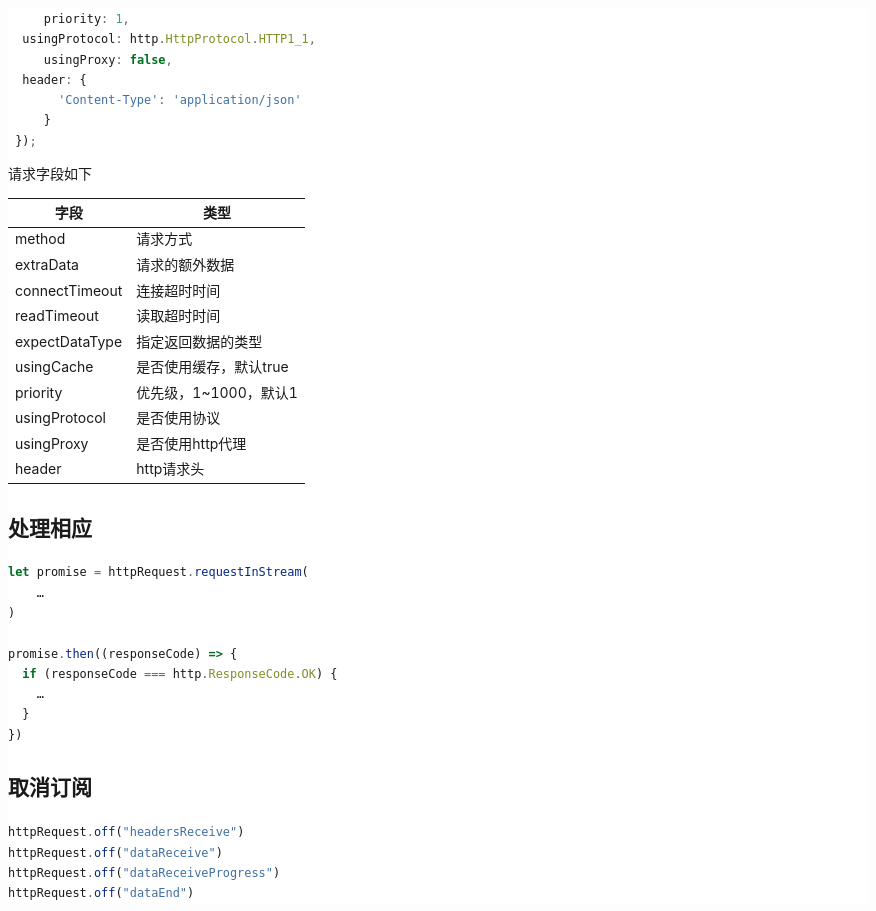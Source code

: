 ```typescript
     priority: 1,
  usingProtocol: http.HttpProtocol.HTTP1_1,
     usingProxy: false,
  header: {
       'Content-Type': 'application/json'
     }
 });
```

请求字段如下

| **字段**       | **类型**               |
| -------------- | ---------------------- |
| method         | 请求方式               |
| extraData      | 请求的额外数据         |
| connectTimeout | 连接超时时间           |
| readTimeout    | 读取超时时间           |
| expectDataType | 指定返回数据的类型     |
| usingCache     | 是否使用缓存，默认true |
| priority       | 优先级，1~1000，默认1  |
| usingProtocol  | 是否使用协议           |
| usingProxy     | 是否使用http代理       |
| header         | http请求头             |



## 处理相应

```typescript
let promise = httpRequest.requestInStream(
	…
)

promise.then((responseCode) => {
  if (responseCode === http.ResponseCode.OK) {
    …
  }
})
```



## 取消订阅

```typescript
httpRequest.off("headersReceive")
httpRequest.off("dataReceive")
httpRequest.off("dataReceiveProgress")
httpRequest.off("dataEnd")
```
